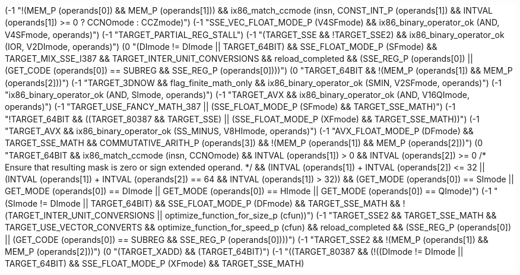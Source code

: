   (-1 "!(MEM_P (operands[0]) && MEM_P (operands[1]))
    && ix86_match_ccmode (insn,
 			 CONST_INT_P (operands[1])
 			 && INTVAL (operands[1]) >= 0 ? CCNOmode : CCZmode)")
  (-1 "SSE_VEC_FLOAT_MODE_P (V4SFmode)
   && ix86_binary_operator_ok (AND, V4SFmode, operands)")
  (-1 "TARGET_PARTIAL_REG_STALL")
  (-1 "(TARGET_SSE && !TARGET_SSE2)
   && ix86_binary_operator_ok (IOR, V2DImode, operands)")
  (0 "(DImode != DImode || TARGET_64BIT)
   && SSE_FLOAT_MODE_P (SFmode) && TARGET_MIX_SSE_I387
   && TARGET_INTER_UNIT_CONVERSIONS
   && reload_completed
   && (SSE_REG_P (operands[0])
       || (GET_CODE (operands[0]) == SUBREG
	   && SSE_REG_P (operands[0])))")
  (0 "TARGET_64BIT
   && !(MEM_P (operands[1]) && MEM_P (operands[2]))")
  (-1 "TARGET_3DNOW && flag_finite_math_only
   && ix86_binary_operator_ok (SMIN, V2SFmode, operands)")
  (-1 "ix86_binary_operator_ok (AND, SImode, operands)")
  (-1 "TARGET_AVX
   && ix86_binary_operator_ok (AND, V16QImode, operands)")
  (-1 "TARGET_USE_FANCY_MATH_387
   || (SSE_FLOAT_MODE_P (SFmode) && TARGET_SSE_MATH)")
  (-1 "!TARGET_64BIT
   && ((TARGET_80387 && TARGET_SSE)
       || (SSE_FLOAT_MODE_P (XFmode) && TARGET_SSE_MATH))")
  (-1 "TARGET_AVX && ix86_binary_operator_ok (SS_MINUS, V8HImode, operands)")
  (-1 "AVX_FLOAT_MODE_P (DFmode) && TARGET_SSE_MATH
   && COMMUTATIVE_ARITH_P (operands[3])
   && !(MEM_P (operands[1]) && MEM_P (operands[2]))")
  (0 "TARGET_64BIT
   && ix86_match_ccmode (insn, CCNOmode)
   && INTVAL (operands[1]) > 0
   && INTVAL (operands[2]) >= 0
   /* Ensure that resulting mask is zero or sign extended operand.  */
   && (INTVAL (operands[1]) + INTVAL (operands[2]) <= 32
       || (INTVAL (operands[1]) + INTVAL (operands[2]) == 64
	   && INTVAL (operands[1]) > 32))
   && (GET_MODE (operands[0]) == SImode
       || GET_MODE (operands[0]) == DImode
       || GET_MODE (operands[0]) == HImode
       || GET_MODE (operands[0]) == QImode)")
  (-1 "(SImode != DImode || TARGET_64BIT)
   && SSE_FLOAT_MODE_P (DFmode) && TARGET_SSE_MATH
   && !(TARGET_INTER_UNIT_CONVERSIONS || optimize_function_for_size_p (cfun))")
  (-1 "TARGET_SSE2 && TARGET_SSE_MATH
   && TARGET_USE_VECTOR_CONVERTS && optimize_function_for_speed_p (cfun)
   && reload_completed
   && (SSE_REG_P (operands[0])
       || (GET_CODE (operands[0]) == SUBREG
	   && SSE_REG_P (operands[0])))")
  (-1 "TARGET_SSE2 && !(MEM_P (operands[1]) && MEM_P (operands[2]))")
  (0 "(TARGET_XADD) && (TARGET_64BIT)")
  (-1 "((TARGET_80387
     && (!((DImode != DImode || TARGET_64BIT)
	   && SSE_FLOAT_MODE_P (XFmode) && TARGET_SSE_MATH)